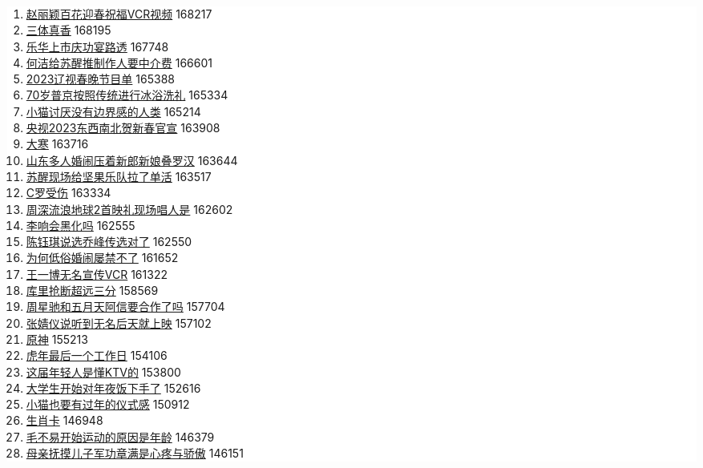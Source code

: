 1. [赵丽颖百花迎春祝福VCR视频](https://s.weibo.com/weibo?q=%23%E8%B5%B5%E4%B8%BD%E9%A2%96%E7%99%BE%E8%8A%B1%E8%BF%8E%E6%98%A5%E7%A5%9D%E7%A6%8FVCR%E8%A7%86%E9%A2%91%23&t=31&band_rank=32&Refer=top) 168217
1. [三体真香](https://s.weibo.com/weibo?q=%23%E4%B8%89%E4%BD%93%E7%9C%9F%E9%A6%99%23&t=31&band_rank=41&Refer=top) 168195
1. [乐华上市庆功宴路透](https://s.weibo.com/weibo?q=%23%E4%B9%90%E5%8D%8E%E4%B8%8A%E5%B8%82%E5%BA%86%E5%8A%9F%E5%AE%B4%E8%B7%AF%E9%80%8F%23&t=31&band_rank=49&Refer=top) 167748
1. [何洁给苏醒推制作人要中介费](https://s.weibo.com/weibo?q=%23%E4%BD%95%E6%B4%81%E7%BB%99%E8%8B%8F%E9%86%92%E6%8E%A8%E5%88%B6%E4%BD%9C%E4%BA%BA%E8%A6%81%E4%B8%AD%E4%BB%8B%E8%B4%B9%23&t=31&band_rank=33&Refer=top) 166601
1. [2023辽视春晚节目单](https://s.weibo.com/weibo?q=%232023%E8%BE%BD%E8%A7%86%E6%98%A5%E6%99%9A%E8%8A%82%E7%9B%AE%E5%8D%95%23&t=31&band_rank=33&Refer=top) 165388
1. [70岁普京按照传统进行冰浴洗礼](https://s.weibo.com/weibo?q=%2370%E5%B2%81%E6%99%AE%E4%BA%AC%E6%8C%89%E7%85%A7%E4%BC%A0%E7%BB%9F%E8%BF%9B%E8%A1%8C%E5%86%B0%E6%B5%B4%E6%B4%97%E7%A4%BC%23&t=31&band_rank=34&Refer=top) 165334
1. [小猫讨厌没有边界感的人类](https://s.weibo.com/weibo?q=%23%E5%B0%8F%E7%8C%AB%E8%AE%A8%E5%8E%8C%E6%B2%A1%E6%9C%89%E8%BE%B9%E7%95%8C%E6%84%9F%E7%9A%84%E4%BA%BA%E7%B1%BB%23&t=31&band_rank=34&Refer=top) 165214
1. [央视2023东西南北贺新春官宣](https://s.weibo.com/weibo?q=%23%E5%A4%AE%E8%A7%862023%E4%B8%9C%E8%A5%BF%E5%8D%97%E5%8C%97%E8%B4%BA%E6%96%B0%E6%98%A5%E5%AE%98%E5%AE%A3%23&t=31&band_rank=35&Refer=top) 163908
1. [大寒](https://s.weibo.com/weibo?q=%23%E5%A4%A7%E5%AF%92%23&t=31&band_rank=34&Refer=top) 163716
1. [山东多人婚闹压着新郎新娘叠罗汉](https://s.weibo.com/weibo?q=%23%E5%B1%B1%E4%B8%9C%E5%A4%9A%E4%BA%BA%E5%A9%9A%E9%97%B9%E5%8E%8B%E7%9D%80%E6%96%B0%E9%83%8E%E6%96%B0%E5%A8%98%E5%8F%A0%E7%BD%97%E6%B1%89%23&t=31&band_rank=12&Refer=top) 163644
1. [苏醒现场给坚果乐队拉了单活](https://s.weibo.com/weibo?q=%23%E8%8B%8F%E9%86%92%E7%8E%B0%E5%9C%BA%E7%BB%99%E5%9D%9A%E6%9E%9C%E4%B9%90%E9%98%9F%E6%8B%89%E4%BA%86%E5%8D%95%E6%B4%BB%23&t=31&band_rank=36&Refer=top) 163517
1. [C罗受伤](https://s.weibo.com/weibo?q=%23C%E7%BD%97%E5%8F%97%E4%BC%A4%23&t=31&band_rank=37&Refer=top) 163334
1. [周深流浪地球2首映礼现场唱人是](https://s.weibo.com/weibo?q=%23%E5%91%A8%E6%B7%B1%E6%B5%81%E6%B5%AA%E5%9C%B0%E7%90%832%E9%A6%96%E6%98%A0%E7%A4%BC%E7%8E%B0%E5%9C%BA%E5%94%B1%E4%BA%BA%E6%98%AF%23&t=31&band_rank=35&Refer=top) 162602
1. [李响会黑化吗](https://s.weibo.com/weibo?q=%23%E6%9D%8E%E5%93%8D%E4%BC%9A%E9%BB%91%E5%8C%96%E5%90%97%23&t=31&band_rank=36&Refer=top) 162555
1. [陈钰琪说选乔峰传选对了](https://s.weibo.com/weibo?q=%23%E9%99%88%E9%92%B0%E7%90%AA%E8%AF%B4%E9%80%89%E4%B9%94%E5%B3%B0%E4%BC%A0%E9%80%89%E5%AF%B9%E4%BA%86%23&t=31&band_rank=36&Refer=top) 162550
1. [为何低俗婚闹屡禁不了](https://s.weibo.com/weibo?q=%23%E4%B8%BA%E4%BD%95%E4%BD%8E%E4%BF%97%E5%A9%9A%E9%97%B9%E5%B1%A1%E7%A6%81%E4%B8%8D%E4%BA%86%23&t=31&band_rank=31&Refer=top) 161652
1. [王一博无名宣传VCR](https://s.weibo.com/weibo?q=%23%E7%8E%8B%E4%B8%80%E5%8D%9A%E6%97%A0%E5%90%8D%E5%AE%A3%E4%BC%A0VCR%23&t=31&band_rank=37&Refer=top) 161322
1. [库里抢断超远三分](https://s.weibo.com/weibo?q=%23%E5%BA%93%E9%87%8C%E6%8A%A2%E6%96%AD%E8%B6%85%E8%BF%9C%E4%B8%89%E5%88%86%23&t=31&band_rank=33&Refer=top) 158569
1. [周星驰和五月天阿信要合作了吗](https://s.weibo.com/weibo?q=%23%E5%91%A8%E6%98%9F%E9%A9%B0%E5%92%8C%E4%BA%94%E6%9C%88%E5%A4%A9%E9%98%BF%E4%BF%A1%E8%A6%81%E5%90%88%E4%BD%9C%E4%BA%86%E5%90%97%23&t=31&band_rank=35&Refer=top) 157704
1. [张婧仪说听到无名后天就上映](https://s.weibo.com/weibo?q=%23%E5%BC%A0%E5%A9%A7%E4%BB%AA%E8%AF%B4%E5%90%AC%E5%88%B0%E6%97%A0%E5%90%8D%E5%90%8E%E5%A4%A9%E5%B0%B1%E4%B8%8A%E6%98%A0%23&t=31&band_rank=42&Refer=top) 157102
1. [原神](https://s.weibo.com/weibo?q=%E5%8E%9F%E7%A5%9E&t=31&band_rank=38&Refer=top) 155213
1. [虎年最后一个工作日](https://s.weibo.com/weibo?q=%23%E8%99%8E%E5%B9%B4%E6%9C%80%E5%90%8E%E4%B8%80%E4%B8%AA%E5%B7%A5%E4%BD%9C%E6%97%A5%23&t=31&band_rank=38&Refer=top) 154106
1. [这届年轻人是懂KTV的](https://s.weibo.com/weibo?q=%23%E8%BF%99%E5%B1%8A%E5%B9%B4%E8%BD%BB%E4%BA%BA%E6%98%AF%E6%87%82KTV%E7%9A%84%23&t=31&band_rank=37&Refer=top) 153800
1. [大学生开始对年夜饭下手了](https://s.weibo.com/weibo?q=%23%E5%A4%A7%E5%AD%A6%E7%94%9F%E5%BC%80%E5%A7%8B%E5%AF%B9%E5%B9%B4%E5%A4%9C%E9%A5%AD%E4%B8%8B%E6%89%8B%E4%BA%86%23&t=31&band_rank=38&Refer=top) 152616
1. [小猫也要有过年的仪式感](https://s.weibo.com/weibo?q=%23%E5%B0%8F%E7%8C%AB%E4%B9%9F%E8%A6%81%E6%9C%89%E8%BF%87%E5%B9%B4%E7%9A%84%E4%BB%AA%E5%BC%8F%E6%84%9F%23&t=31&band_rank=39&Refer=top) 150912
1. [生肖卡](https://s.weibo.com/weibo?q=%E7%94%9F%E8%82%96%E5%8D%A1&t=31&band_rank=40&Refer=top) 146948
1. [毛不易开始运动的原因是年龄](https://s.weibo.com/weibo?q=%23%E6%AF%9B%E4%B8%8D%E6%98%93%E5%BC%80%E5%A7%8B%E8%BF%90%E5%8A%A8%E7%9A%84%E5%8E%9F%E5%9B%A0%E6%98%AF%E5%B9%B4%E9%BE%84%23&t=31&band_rank=41&Refer=top) 146379
1. [母亲抚摸儿子军功章满是心疼与骄傲](https://s.weibo.com/weibo?q=%23%E6%AF%8D%E4%BA%B2%E6%8A%9A%E6%91%B8%E5%84%BF%E5%AD%90%E5%86%9B%E5%8A%9F%E7%AB%A0%E6%BB%A1%E6%98%AF%E5%BF%83%E7%96%BC%E4%B8%8E%E9%AA%84%E5%82%B2%23&t=31&band_rank=37&Refer=top) 146151